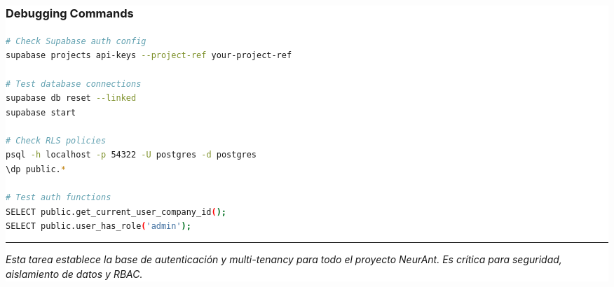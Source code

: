 ### Debugging Commands
```bash
# Check Supabase auth config
supabase projects api-keys --project-ref your-project-ref

# Test database connections
supabase db reset --linked
supabase start

# Check RLS policies
psql -h localhost -p 54322 -U postgres -d postgres
\dp public.*

# Test auth functions
SELECT public.get_current_user_company_id();
SELECT public.user_has_role('admin');
```

---
*Esta tarea establece la base de autenticación y multi-tenancy para todo el proyecto NeurAnt. Es crítica para seguridad, aislamiento de datos y RBAC.*